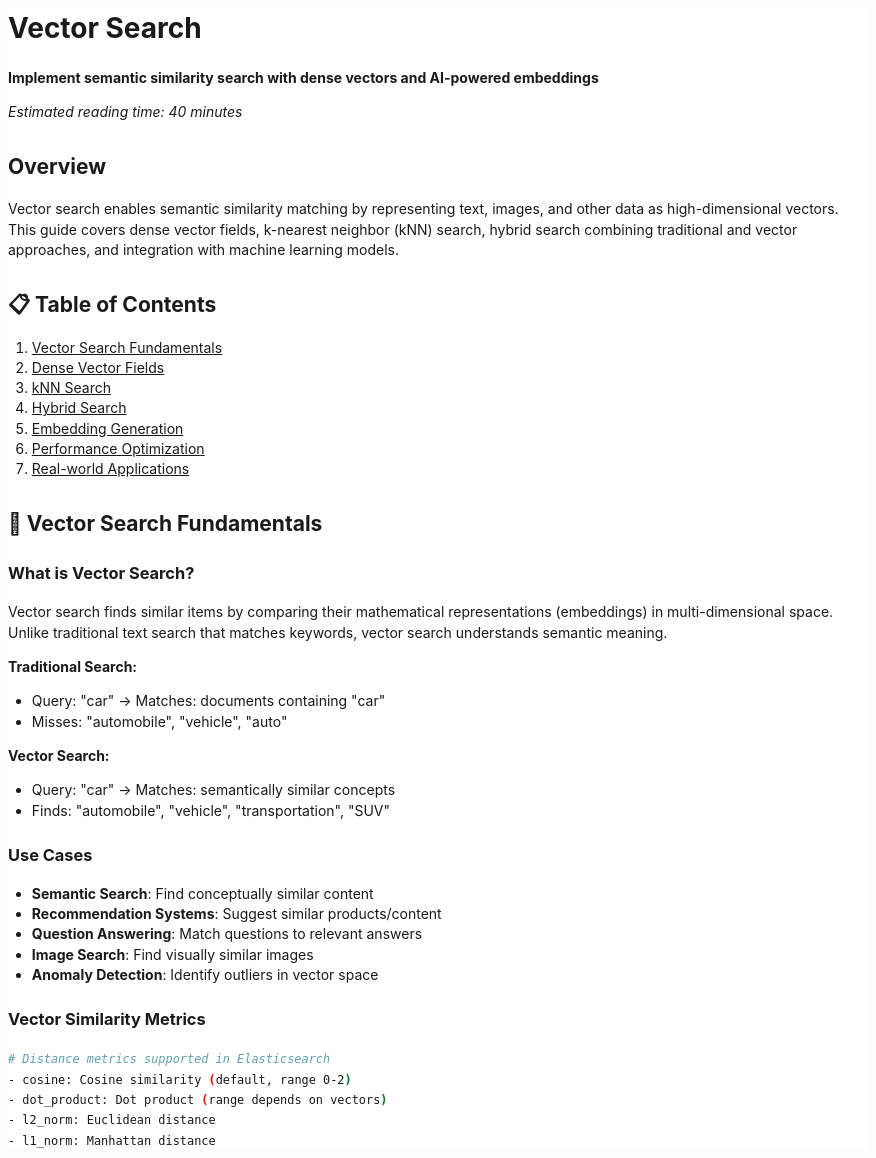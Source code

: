 # Vector Search

**Implement semantic similarity search with dense vectors and AI-powered embeddings**

*Estimated reading time: 40 minutes*

## Overview

Vector search enables semantic similarity matching by representing text, images, and other data as high-dimensional vectors. This guide covers dense vector fields, k-nearest neighbor (kNN) search, hybrid search combining traditional and vector approaches, and integration with machine learning models.

## 📋 Table of Contents

1. [Vector Search Fundamentals](#vector-search-fundamentals)
2. [Dense Vector Fields](#dense-vector-fields)
3. [kNN Search](#knn-search)
4. [Hybrid Search](#hybrid-search)
5. [Embedding Generation](#embedding-generation)
6. [Performance Optimization](#performance-optimization)
7. [Real-world Applications](#real-world-applications)

## 🧠 Vector Search Fundamentals

### What is Vector Search?

Vector search finds similar items by comparing their mathematical representations (embeddings) in multi-dimensional space. Unlike traditional text search that matches keywords, vector search understands semantic meaning.

**Traditional Search:**
- Query: "car" → Matches: documents containing "car"
- Misses: "automobile", "vehicle", "auto"

**Vector Search:**
- Query: "car" → Matches: semantically similar concepts
- Finds: "automobile", "vehicle", "transportation", "SUV"

### Use Cases

- **Semantic Search**: Find conceptually similar content
- **Recommendation Systems**: Suggest similar products/content
- **Question Answering**: Match questions to relevant answers
- **Image Search**: Find visually similar images
- **Anomaly Detection**: Identify outliers in vector space

### Vector Similarity Metrics

```bash
# Distance metrics supported in Elasticsearch
- cosine: Cosine similarity (default, range 0-2)
- dot_product: Dot product (range depends on vectors)
- l2_norm: Euclidean distance
- l1_norm: Manhattan distance
```
